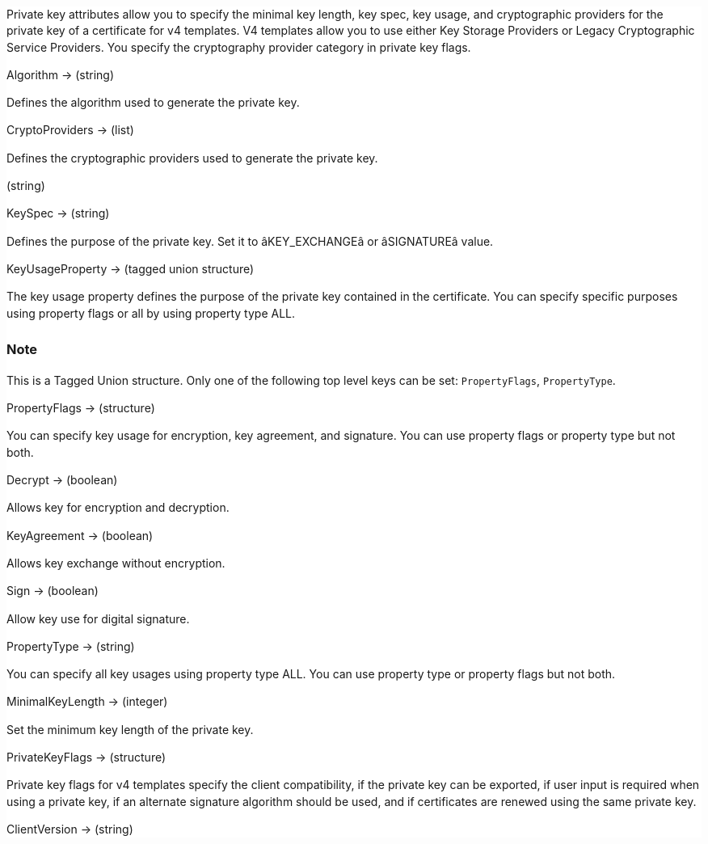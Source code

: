 Private key attributes allow you to specify the minimal key length, key spec, key usage, and cryptographic providers for the private key of a certificate for v4 templates. V4 templates allow you to use either Key Storage Providers or Legacy Cryptographic Service Providers. You specify the cryptography provider category in private key flags.

Algorithm -> (string)

Defines the algorithm used to generate the private key.

CryptoProviders -> (list)

Defines the cryptographic providers used to generate the private key.

(string)

KeySpec -> (string)

Defines the purpose of the private key. Set it to âKEY_EXCHANGEâ or âSIGNATUREâ value.

KeyUsageProperty -> (tagged union structure)

The key usage property defines the purpose of the private key contained in the certificate. You can specify specific purposes using property flags or all by using property type ALL.

### Note

This is a Tagged Union structure. Only one of the following top level keys can be set: `PropertyFlags`, `PropertyType`.

PropertyFlags -> (structure)

You can specify key usage for encryption, key agreement, and signature. You can use property flags or property type but not both.

Decrypt -> (boolean)

Allows key for encryption and decryption.

KeyAgreement -> (boolean)

Allows key exchange without encryption.

Sign -> (boolean)

Allow key use for digital signature.

PropertyType -> (string)

You can specify all key usages using property type ALL. You can use property type or property flags but not both.

MinimalKeyLength -> (integer)

Set the minimum key length of the private key.

PrivateKeyFlags -> (structure)

Private key flags for v4 templates specify the client compatibility, if the private key can be exported, if user input is required when using a private key, if an alternate signature algorithm should be used, and if certificates are renewed using the same private key.

ClientVersion -> (string)
